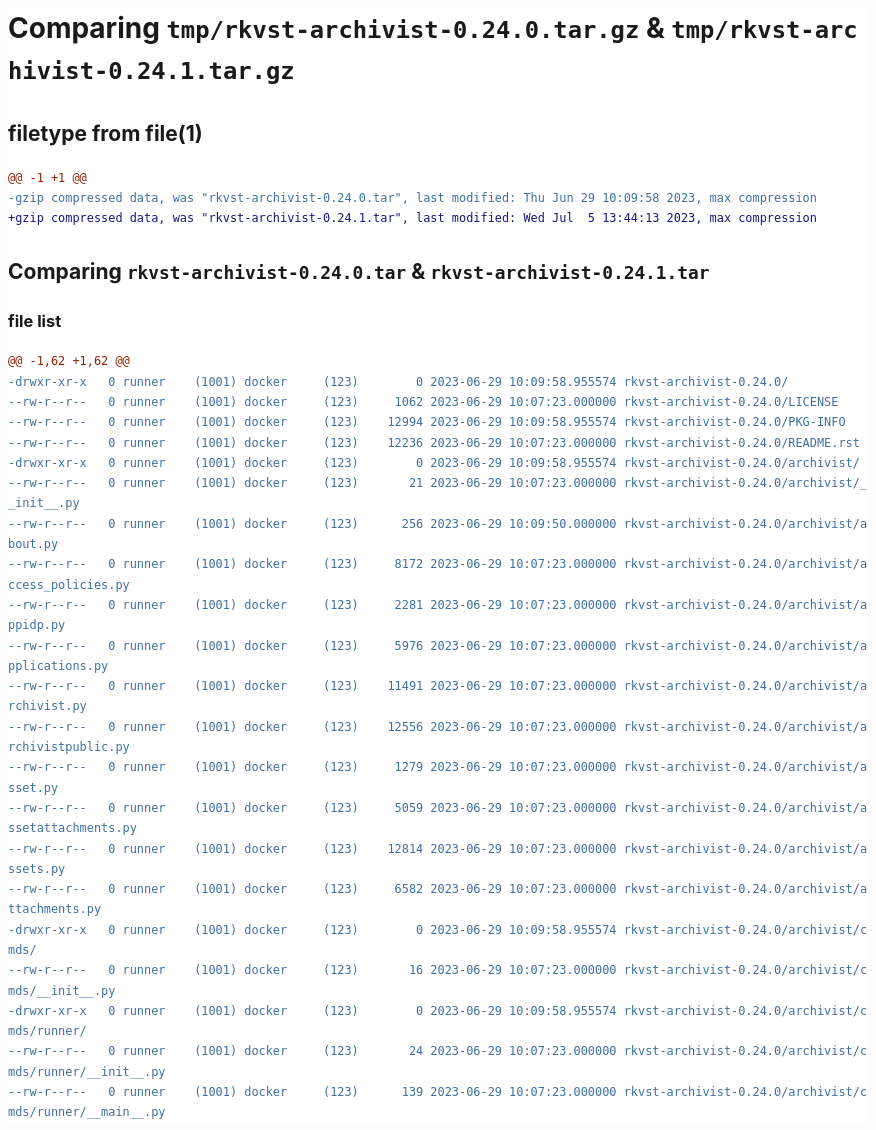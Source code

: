 # Comparing `tmp/rkvst-archivist-0.24.0.tar.gz` & `tmp/rkvst-archivist-0.24.1.tar.gz`

## filetype from file(1)

```diff
@@ -1 +1 @@
-gzip compressed data, was "rkvst-archivist-0.24.0.tar", last modified: Thu Jun 29 10:09:58 2023, max compression
+gzip compressed data, was "rkvst-archivist-0.24.1.tar", last modified: Wed Jul  5 13:44:13 2023, max compression
```

## Comparing `rkvst-archivist-0.24.0.tar` & `rkvst-archivist-0.24.1.tar`

### file list

```diff
@@ -1,62 +1,62 @@
-drwxr-xr-x   0 runner    (1001) docker     (123)        0 2023-06-29 10:09:58.955574 rkvst-archivist-0.24.0/
--rw-r--r--   0 runner    (1001) docker     (123)     1062 2023-06-29 10:07:23.000000 rkvst-archivist-0.24.0/LICENSE
--rw-r--r--   0 runner    (1001) docker     (123)    12994 2023-06-29 10:09:58.955574 rkvst-archivist-0.24.0/PKG-INFO
--rw-r--r--   0 runner    (1001) docker     (123)    12236 2023-06-29 10:07:23.000000 rkvst-archivist-0.24.0/README.rst
-drwxr-xr-x   0 runner    (1001) docker     (123)        0 2023-06-29 10:09:58.955574 rkvst-archivist-0.24.0/archivist/
--rw-r--r--   0 runner    (1001) docker     (123)       21 2023-06-29 10:07:23.000000 rkvst-archivist-0.24.0/archivist/__init__.py
--rw-r--r--   0 runner    (1001) docker     (123)      256 2023-06-29 10:09:50.000000 rkvst-archivist-0.24.0/archivist/about.py
--rw-r--r--   0 runner    (1001) docker     (123)     8172 2023-06-29 10:07:23.000000 rkvst-archivist-0.24.0/archivist/access_policies.py
--rw-r--r--   0 runner    (1001) docker     (123)     2281 2023-06-29 10:07:23.000000 rkvst-archivist-0.24.0/archivist/appidp.py
--rw-r--r--   0 runner    (1001) docker     (123)     5976 2023-06-29 10:07:23.000000 rkvst-archivist-0.24.0/archivist/applications.py
--rw-r--r--   0 runner    (1001) docker     (123)    11491 2023-06-29 10:07:23.000000 rkvst-archivist-0.24.0/archivist/archivist.py
--rw-r--r--   0 runner    (1001) docker     (123)    12556 2023-06-29 10:07:23.000000 rkvst-archivist-0.24.0/archivist/archivistpublic.py
--rw-r--r--   0 runner    (1001) docker     (123)     1279 2023-06-29 10:07:23.000000 rkvst-archivist-0.24.0/archivist/asset.py
--rw-r--r--   0 runner    (1001) docker     (123)     5059 2023-06-29 10:07:23.000000 rkvst-archivist-0.24.0/archivist/assetattachments.py
--rw-r--r--   0 runner    (1001) docker     (123)    12814 2023-06-29 10:07:23.000000 rkvst-archivist-0.24.0/archivist/assets.py
--rw-r--r--   0 runner    (1001) docker     (123)     6582 2023-06-29 10:07:23.000000 rkvst-archivist-0.24.0/archivist/attachments.py
-drwxr-xr-x   0 runner    (1001) docker     (123)        0 2023-06-29 10:09:58.955574 rkvst-archivist-0.24.0/archivist/cmds/
--rw-r--r--   0 runner    (1001) docker     (123)       16 2023-06-29 10:07:23.000000 rkvst-archivist-0.24.0/archivist/cmds/__init__.py
-drwxr-xr-x   0 runner    (1001) docker     (123)        0 2023-06-29 10:09:58.955574 rkvst-archivist-0.24.0/archivist/cmds/runner/
--rw-r--r--   0 runner    (1001) docker     (123)       24 2023-06-29 10:07:23.000000 rkvst-archivist-0.24.0/archivist/cmds/runner/__init__.py
--rw-r--r--   0 runner    (1001) docker     (123)      139 2023-06-29 10:07:23.000000 rkvst-archivist-0.24.0/archivist/cmds/runner/__main__.py
```